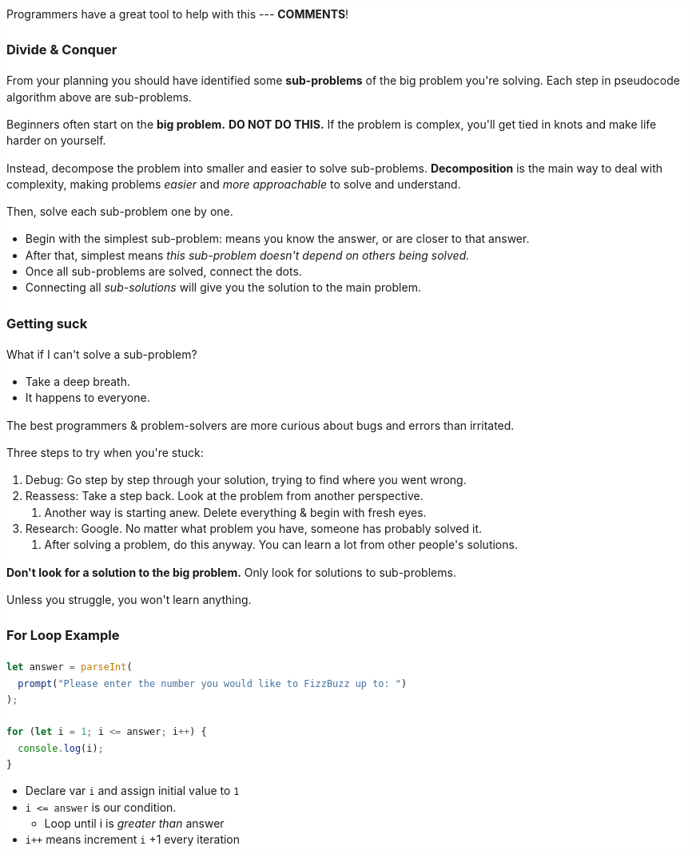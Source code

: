 Programmers have a great tool to help with this --- **COMMENTS**!

### Divide & Conquer

From your planning you should have identified some **sub-problems** of the big problem you're solving. Each step in pseudocode algorithm above are sub-problems.

Beginners often start on the **big problem.** **DO NOT DO THIS.** If the problem is complex, you'll get tied in knots and make life harder on yourself.

Instead, decompose the problem into smaller and easier to solve sub-problems. **Decomposition** is the main way to deal with complexity, making problems _easier_ and _more approachable_ to solve and understand.

Then, solve each sub-problem one by one.

- Begin with the simplest sub-problem: means you know the answer, or are closer to that answer.
- After that, simplest means _this sub-problem doesn't depend on others being solved._
- Once all sub-problems are solved, connect the dots.
- Connecting all _sub-solutions_ will give you the solution to the main problem.

### Getting suck

What if I can't solve a sub-problem?

- Take a deep breath.
- It happens to everyone.

The best programmers & problem-solvers are more curious about bugs and errors than irritated.

Three steps to try when you're stuck:

1. Debug: Go step by step through your solution, trying to find where you went wrong.
2. Reassess: Take a step back. Look at the problem from another perspective.
   1. Another way is starting anew. Delete everything & begin with fresh eyes.
3. Research: Google. No matter what problem you have, someone has probably solved it.
   1. After solving a problem, do this anyway. You can learn a lot from other people's solutions.

**Don't look for a solution to the big problem.** Only look for solutions to sub-problems.

Unless you struggle, you won't learn anything.

### For Loop Example

```js
let answer = parseInt(
  prompt("Please enter the number you would like to FizzBuzz up to: ")
);

for (let i = 1; i <= answer; i++) {
  console.log(i);
}
```

- Declare var `i` and assign initial value to `1`
- `i <= answer` is our condition.
  - Loop until i is _greater than_ answer
- `i++` means increment `i` +1 every iteration
